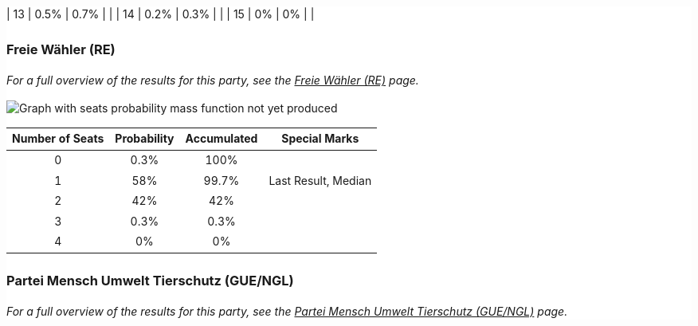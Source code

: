 | 13 | 0.5% | 0.7% |  |
| 14 | 0.2% | 0.3% |  |
| 15 | 0% | 0% |  |

### Freie Wähler (RE)

*For a full overview of the results for this party, see the [Freie Wähler (RE)](party-freiewählerre.html) page.*

![Graph with seats probability mass function not yet produced](average-2022-06-30-seats-pmf-freiewählerre.png "Seats Probability Mass Function")

| Number of Seats | Probability | Accumulated | Special Marks |
|:---------------:|:-----------:|:-----------:|:-------------:|
| 0 | 0.3% | 100% |  |
| 1 | 58% | 99.7% | Last Result, Median |
| 2 | 42% | 42% |  |
| 3 | 0.3% | 0.3% |  |
| 4 | 0% | 0% |  |

### Partei Mensch Umwelt Tierschutz (GUE/NGL)

*For a full overview of the results for this party, see the [Partei Mensch Umwelt Tierschutz (GUE/NGL)](party-parteimenschumwelttierschutzguengl.html) page.*
